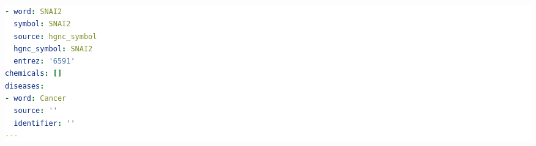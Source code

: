 ```yaml
- word: SNAI2
  symbol: SNAI2
  source: hgnc_symbol
  hgnc_symbol: SNAI2
  entrez: '6591'
chemicals: []
diseases:
- word: Cancer
  source: ''
  identifier: ''
---
```

